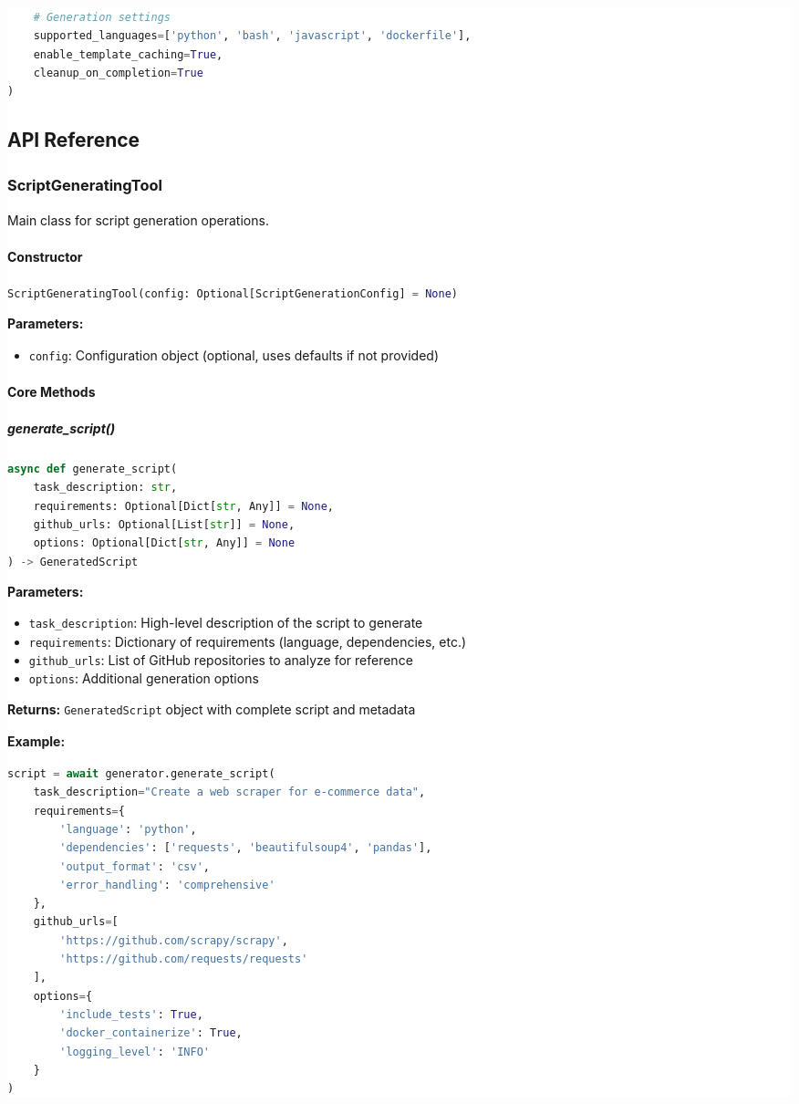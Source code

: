```python
    # Generation settings
    supported_languages=['python', 'bash', 'javascript', 'dockerfile'],
    enable_template_caching=True,
    cleanup_on_completion=True
)
```

## API Reference

### ScriptGeneratingTool

Main class for script generation operations.

#### Constructor

```python
ScriptGeneratingTool(config: Optional[ScriptGenerationConfig] = None)
```

**Parameters:**
- `config`: Configuration object (optional, uses defaults if not provided)

#### Core Methods

##### generate_script()

```python
async def generate_script(
    task_description: str,
    requirements: Optional[Dict[str, Any]] = None,
    github_urls: Optional[List[str]] = None,
    options: Optional[Dict[str, Any]] = None
) -> GeneratedScript
```

**Parameters:**
- `task_description`: High-level description of the script to generate
- `requirements`: Dictionary of requirements (language, dependencies, etc.)
- `github_urls`: List of GitHub repositories to analyze for reference
- `options`: Additional generation options

**Returns:** `GeneratedScript` object with complete script and metadata

**Example:**
```python
script = await generator.generate_script(
    task_description="Create a web scraper for e-commerce data",
    requirements={
        'language': 'python',
        'dependencies': ['requests', 'beautifulsoup4', 'pandas'],
        'output_format': 'csv',
        'error_handling': 'comprehensive'
    },
    github_urls=[
        'https://github.com/scrapy/scrapy',
        'https://github.com/requests/requests'
    ],
    options={
        'include_tests': True,
        'docker_containerize': True,
        'logging_level': 'INFO'
    }
)
```
